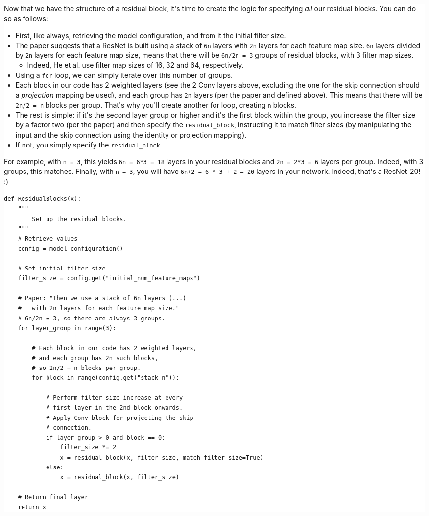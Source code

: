 Now that we have the structure of a residual block, it's time to create the logic for specifying _all_ our residual blocks. You can do so as follows:

- First, like always, retrieving the model configuration, and from it the initial filter size.
- The paper suggests that a ResNet is built using a stack of `6n` layers with `2n` layers for each feature map size. `6n` layers divided by `2n` layers for each feature map size, means that there will be `6n/2n = 3` groups of residual blocks, with 3 filter map sizes.
    - Indeed, He et al. use filter map sizes of 16, 32 and 64, respectively.
- Using a `for` loop, we can simply iterate over this number of groups.
- Each block in our code has 2 weighted layers (see the 2 Conv layers above, excluding the one for the skip connection should a _projection_ mapping be used), and each group has `2n` layers (per the paper and defined above). This means that there will be `2n/2 = n` blocks per group. That's why you'll create another for loop, creating `n` blocks.
- The rest is simple: if it's the second layer group or higher and it's the first block within the group, you increase the filter size by a factor two (per the paper) and then specify the `residual_block`, instructing it to match filter sizes (by manipulating the input and the skip connection using the identity or projection mapping).
- If not, you simply specify the `residual_block`.

For example, with `n = 3`, this yields `6n = 6*3 = 18` layers in your residual blocks and `2n = 2*3 = 6` layers per group. Indeed, with 3 groups, this matches. Finally, with `n = 3`, you will have `6n+2 = 6 * 3 + 2 = 20` layers in your network. Indeed, that's a ResNet-20! :)

```
def ResidualBlocks(x):
	"""
		Set up the residual blocks.
	"""
	# Retrieve values 
	config = model_configuration()

	# Set initial filter size
	filter_size = config.get("initial_num_feature_maps")

	# Paper: "Then we use a stack of 6n layers (...)
	#	with 2n layers for each feature map size."
	# 6n/2n = 3, so there are always 3 groups.
	for layer_group in range(3):

		# Each block in our code has 2 weighted layers,
		# and each group has 2n such blocks,
		# so 2n/2 = n blocks per group.
		for block in range(config.get("stack_n")):

			# Perform filter size increase at every
			# first layer in the 2nd block onwards.
			# Apply Conv block for projecting the skip
			# connection.
			if layer_group > 0 and block == 0:
				filter_size *= 2
				x = residual_block(x, filter_size, match_filter_size=True)
			else:
				x = residual_block(x, filter_size)

	# Return final layer
	return x
```
